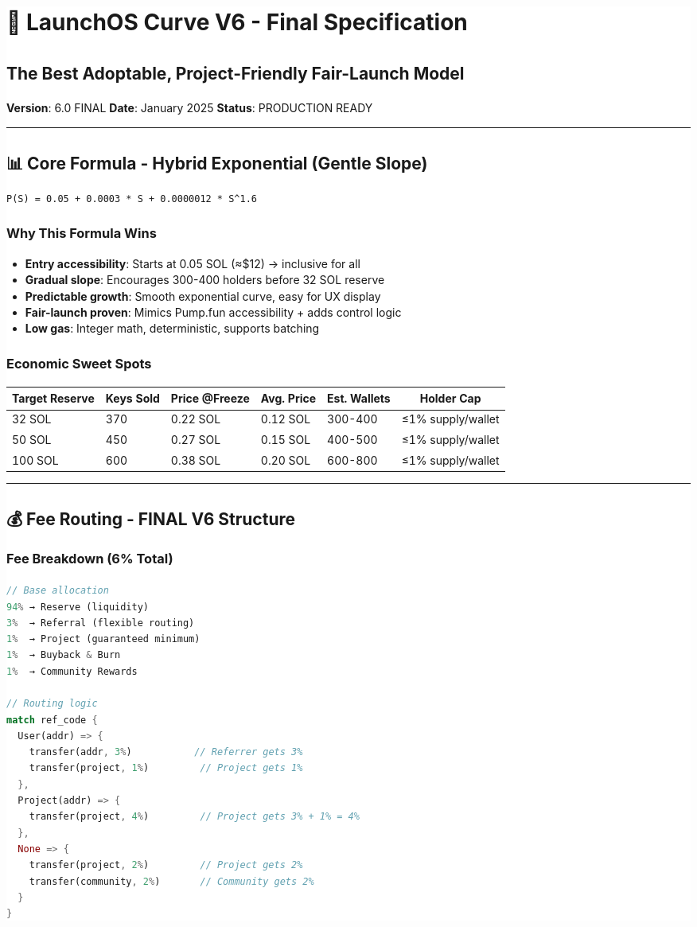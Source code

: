 # 🚀 LaunchOS Curve V6 - Final Specification
## The Best Adoptable, Project-Friendly Fair-Launch Model

**Version**: 6.0 FINAL
**Date**: January 2025
**Status**: PRODUCTION READY

---

## 📊 Core Formula - Hybrid Exponential (Gentle Slope)

```
P(S) = 0.05 + 0.0003 * S + 0.0000012 * S^1.6
```

### Why This Formula Wins

- **Entry accessibility**: Starts at 0.05 SOL (≈$12) → inclusive for all
- **Gradual slope**: Encourages 300-400 holders before 32 SOL reserve
- **Predictable growth**: Smooth exponential curve, easy for UX display
- **Fair-launch proven**: Mimics Pump.fun accessibility + adds control logic
- **Low gas**: Integer math, deterministic, supports batching

### Economic Sweet Spots

| Target Reserve | Keys Sold | Price @Freeze | Avg. Price | Est. Wallets | Holder Cap |
|---------------|-----------|---------------|------------|--------------|------------|
| 32 SOL | 370 | 0.22 SOL | 0.12 SOL | 300-400 | ≤1% supply/wallet |
| 50 SOL | 450 | 0.27 SOL | 0.15 SOL | 400-500 | ≤1% supply/wallet |
| 100 SOL | 600 | 0.38 SOL | 0.20 SOL | 600-800 | ≤1% supply/wallet |

---

## 💰 Fee Routing - FINAL V6 Structure

### Fee Breakdown (6% Total)

```rust
// Base allocation
94% → Reserve (liquidity)
3%  → Referral (flexible routing)
1%  → Project (guaranteed minimum)
1%  → Buyback & Burn
1%  → Community Rewards

// Routing logic
match ref_code {
  User(addr) => {
    transfer(addr, 3%)           // Referrer gets 3%
    transfer(project, 1%)         // Project gets 1%
  },
  Project(addr) => {
    transfer(project, 4%)         // Project gets 3% + 1% = 4%
  },
  None => {
    transfer(project, 2%)         // Project gets 2%
    transfer(community, 2%)       // Community gets 2%
  }
}
```
